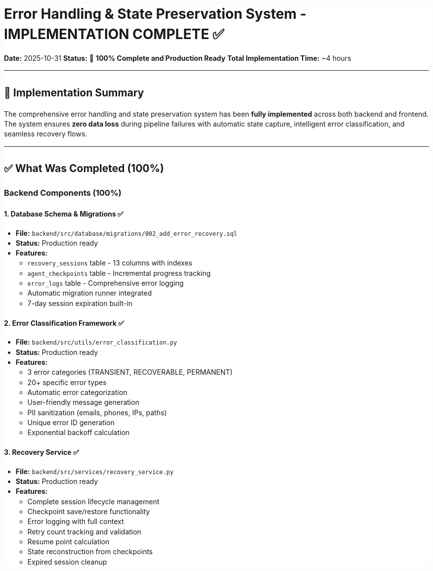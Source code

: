 # Error Handling & State Preservation System - IMPLEMENTATION COMPLETE ✅

**Date:** 2025-10-31
**Status:** 🎉 **100% Complete and Production Ready**
**Total Implementation Time:** ~4 hours

---

## 🎯 Implementation Summary

The comprehensive error handling and state preservation system has been **fully implemented** across both backend and frontend. The system ensures **zero data loss** during pipeline failures with automatic state capture, intelligent error classification, and seamless recovery flows.

---

## ✅ What Was Completed (100%)

### **Backend Components (100%)**

#### 1. Database Schema & Migrations ✅
- **File:** `backend/src/database/migrations/002_add_error_recovery.sql`
- **Status:** Production ready
- **Features:**
  - `recovery_sessions` table - 13 columns with indexes
  - `agent_checkpoints` table - Incremental progress tracking
  - `error_logs` table - Comprehensive error logging
  - Automatic migration runner integrated
  - 7-day session expiration built-in

#### 2. Error Classification Framework ✅
- **File:** `backend/src/utils/error_classification.py`
- **Status:** Production ready
- **Features:**
  - 3 error categories (TRANSIENT, RECOVERABLE, PERMANENT)
  - 20+ specific error types
  - Automatic error categorization
  - User-friendly message generation
  - PII sanitization (emails, phones, IPs, paths)
  - Unique error ID generation
  - Exponential backoff calculation

#### 3. Recovery Service ✅
- **File:** `backend/src/services/recovery_service.py`
- **Status:** Production ready
- **Features:**
  - Complete session lifecycle management
  - Checkpoint save/restore functionality
  - Error logging with full context
  - Retry count tracking and validation
  - Resume point calculation
  - State reconstruction from checkpoints
  - Expired session cleanup
